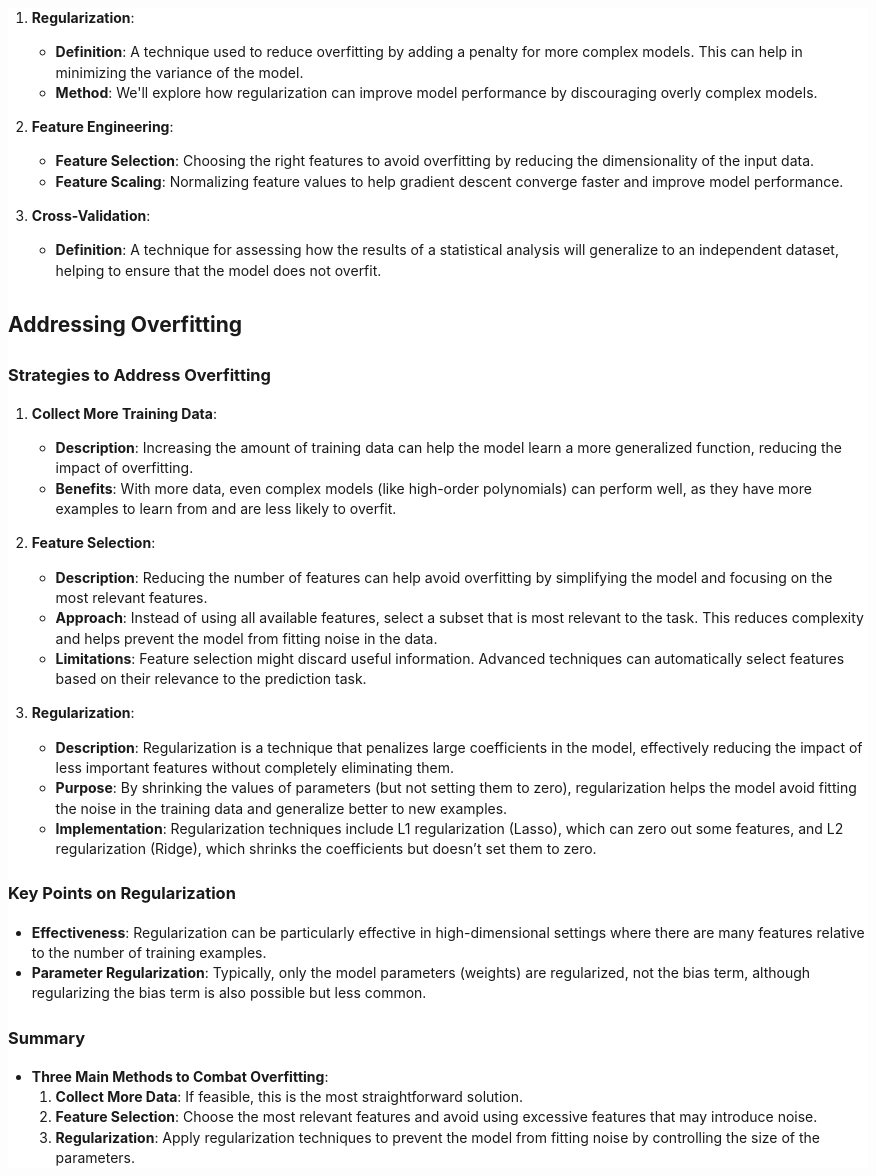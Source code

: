 1. **Regularization**:
   - **Definition**: A technique used to reduce overfitting by adding a penalty for more complex models. This can help in minimizing the variance of the model.
   - **Method**: We'll explore how regularization can improve model performance by discouraging overly complex models.

2. **Feature Engineering**:
   - **Feature Selection**: Choosing the right features to avoid overfitting by reducing the dimensionality of the input data.
   - **Feature Scaling**: Normalizing feature values to help gradient descent converge faster and improve model performance.

3. **Cross-Validation**:
   - **Definition**: A technique for assessing how the results of a statistical analysis will generalize to an independent dataset, helping to ensure that the model does not overfit.

## Addressing Overfitting

### **Strategies to Address Overfitting**

1. **Collect More Training Data**:
   - **Description**: Increasing the amount of training data can help the model learn a more generalized function, reducing the impact of overfitting.
   - **Benefits**: With more data, even complex models (like high-order polynomials) can perform well, as they have more examples to learn from and are less likely to overfit.

2. **Feature Selection**:
   - **Description**: Reducing the number of features can help avoid overfitting by simplifying the model and focusing on the most relevant features.
   - **Approach**: Instead of using all available features, select a subset that is most relevant to the task. This reduces complexity and helps prevent the model from fitting noise in the data.
   - **Limitations**: Feature selection might discard useful information. Advanced techniques can automatically select features based on their relevance to the prediction task.

3. **Regularization**:
   - **Description**: Regularization is a technique that penalizes large coefficients in the model, effectively reducing the impact of less important features without completely eliminating them.
   - **Purpose**: By shrinking the values of parameters (but not setting them to zero), regularization helps the model avoid fitting the noise in the training data and generalize better to new examples.
   - **Implementation**: Regularization techniques include L1 regularization (Lasso), which can zero out some features, and L2 regularization (Ridge), which shrinks the coefficients but doesn’t set them to zero.

### **Key Points on Regularization**

- **Effectiveness**: Regularization can be particularly effective in high-dimensional settings where there are many features relative to the number of training examples.
- **Parameter Regularization**: Typically, only the model parameters (weights) are regularized, not the bias term, although regularizing the bias term is also possible but less common.

### **Summary**

- **Three Main Methods to Combat Overfitting**:
  1. **Collect More Data**: If feasible, this is the most straightforward solution.
  2. **Feature Selection**: Choose the most relevant features and avoid using excessive features that may introduce noise.
  3. **Regularization**: Apply regularization techniques to prevent the model from fitting noise by controlling the size of the parameters.
